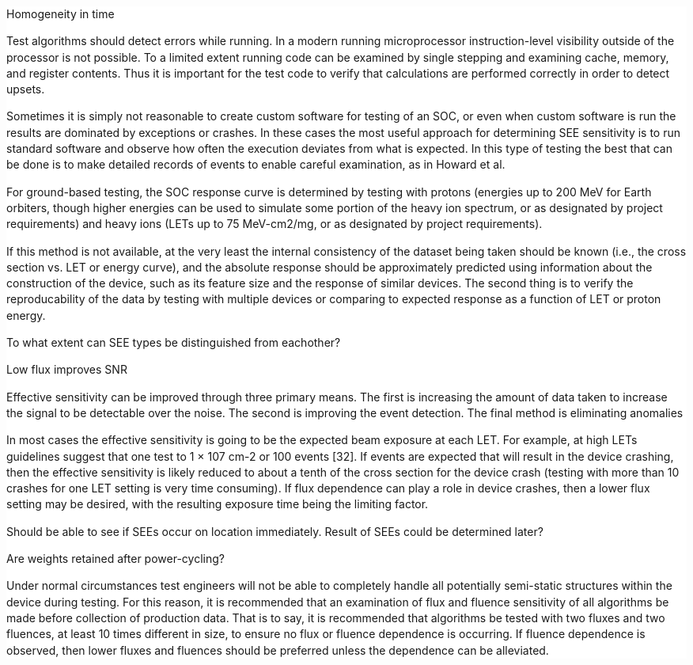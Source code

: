 Homogeneity in time

Test algorithms should detect errors while running. In a modern running microprocessor instruction-level visibility outside of the processor is not possible. To a limited extent running code can be examined by single stepping and examining cache, memory, and register contents. Thus it is important for the test code to verify that calculations are performed correctly in order to detect upsets.

Sometimes it is simply not reasonable to create custom software for testing of an SOC, or even when custom software is run the results are dominated by exceptions or crashes. In these cases the most useful approach for determining SEE sensitivity is to run standard software and observe how often the execution deviates from what is expected. In this type of testing the best that can be done is to make detailed records of events to enable careful examination, as in Howard et al.

For ground-based testing, the SOC response curve is determined by testing with protons (energies up to 200 MeV for Earth orbiters, though higher energies can be used to simulate some portion of the heavy ion spectrum, or as designated by project requirements) and heavy ions (LETs up to 75 MeV-cm2/mg, or as designated by project requirements).

If this method is not available, at the very least the internal consistency of the dataset being taken should be known (i.e., the cross section vs. LET or energy curve), and the absolute response should be approximately predicted using information about the construction of the device, such as its feature size and the response of similar devices. The second thing is to verify the reproducability of the data by testing with multiple devices or comparing to expected response as a function of LET or proton energy.

To what extent can SEE types be distinguished from eachother?

Low flux improves SNR 

Effective sensitivity can be improved through three primary means. The first is increasing the amount of data taken to increase the signal to be detectable over the noise. The second is improving the event detection. The final method is eliminating anomalies

In most cases the effective sensitivity is going to be the expected beam exposure at each LET. For example, at high LETs guidelines suggest that one test to 1 × 107 cm-2 or 100 events [32]. If events are expected that will result in the device crashing, then the effective sensitivity is likely reduced to about a tenth of the cross section for the device crash (testing with more than 10 crashes for one LET setting is very time consuming). If flux dependence can play a role in device crashes, then a lower flux setting may be desired, with the resulting exposure time being the limiting factor.

Should be able to see if SEEs occur on location immediately. Result of SEEs could be determined later?

Are weights retained after power-cycling? 

Under normal circumstances test engineers will not be able to completely handle all potentially semi-static structures within the device during testing. For this reason, it is recommended that an examination of flux and fluence sensitivity of all algorithms be made before collection of production data. That is to say, it is recommended that algorithms be tested with two fluxes and two fluences, at least 10 times different in size, to ensure no flux or fluence dependence is occurring. If fluence dependence is observed, then lower fluxes and fluences should be preferred unless the dependence can be alleviated.
